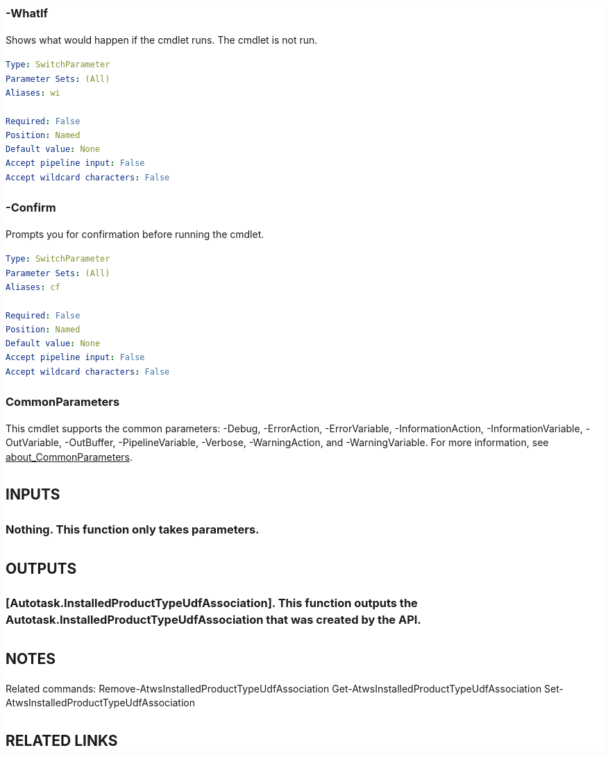 ### -WhatIf
Shows what would happen if the cmdlet runs.
The cmdlet is not run.

```yaml
Type: SwitchParameter
Parameter Sets: (All)
Aliases: wi

Required: False
Position: Named
Default value: None
Accept pipeline input: False
Accept wildcard characters: False
```

### -Confirm
Prompts you for confirmation before running the cmdlet.

```yaml
Type: SwitchParameter
Parameter Sets: (All)
Aliases: cf

Required: False
Position: Named
Default value: None
Accept pipeline input: False
Accept wildcard characters: False
```

### CommonParameters
This cmdlet supports the common parameters: -Debug, -ErrorAction, -ErrorVariable, -InformationAction, -InformationVariable, -OutVariable, -OutBuffer, -PipelineVariable, -Verbose, -WarningAction, and -WarningVariable. For more information, see [about_CommonParameters](http://go.microsoft.com/fwlink/?LinkID=113216).

## INPUTS

### Nothing. This function only takes parameters.
## OUTPUTS

### [Autotask.InstalledProductTypeUdfAssociation]. This function outputs the Autotask.InstalledProductTypeUdfAssociation that was created by the API.
## NOTES
Related commands:
Remove-AtwsInstalledProductTypeUdfAssociation
 Get-AtwsInstalledProductTypeUdfAssociation
 Set-AtwsInstalledProductTypeUdfAssociation

## RELATED LINKS
